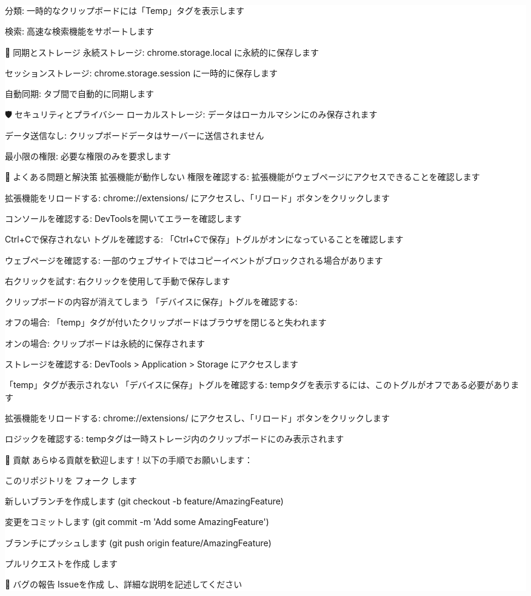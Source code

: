 分類: 一時的なクリップボードには「Temp」タグを表示します

検索: 高速な検索機能をサポートします

🔄 同期とストレージ
永続ストレージ: chrome.storage.local に永続的に保存します

セッションストレージ: chrome.storage.session に一時的に保存します

自動同期: タブ間で自動的に同期します

🛡️ セキュリティとプライバシー
ローカルストレージ: データはローカルマシンにのみ保存されます

データ送信なし: クリップボードデータはサーバーに送信されません

最小限の権限: 必要な権限のみを要求します

🐛 よくある問題と解決策
拡張機能が動作しない
権限を確認する: 拡張機能がウェブページにアクセスできることを確認します

拡張機能をリロードする: chrome://extensions/ にアクセスし、「リロード」ボタンをクリックします

コンソールを確認する: DevToolsを開いてエラーを確認します

Ctrl+Cで保存されない
トグルを確認する: 「Ctrl+Cで保存」トグルがオンになっていることを確認します

ウェブページを確認する: 一部のウェブサイトではコピーイベントがブロックされる場合があります

右クリックを試す: 右クリックを使用して手動で保存します

クリップボードの内容が消えてしまう
「デバイスに保存」トグルを確認する:

オフの場合: 「temp」タグが付いたクリップボードはブラウザを閉じると失われます

オンの場合: クリップボードは永続的に保存されます

ストレージを確認する: DevTools > Application > Storage にアクセスします

「temp」タグが表示されない
「デバイスに保存」トグルを確認する: tempタグを表示するには、このトグルがオフである必要があります

拡張機能をリロードする: chrome://extensions/ にアクセスし、「リロード」ボタンをクリックします

ロジックを確認する: tempタグは一時ストレージ内のクリップボードにのみ表示されます

🤝 貢献
あらゆる貢献を歓迎します！以下の手順でお願いします：

このリポジトリを フォーク します

新しいブランチを作成します (git checkout -b feature/AmazingFeature)

変更をコミットします (git commit -m 'Add some AmazingFeature')

ブランチにプッシュします (git push origin feature/AmazingFeature)

プルリクエストを作成 します

🐛 バグの報告
Issueを作成 し、詳細な説明を記述してください
